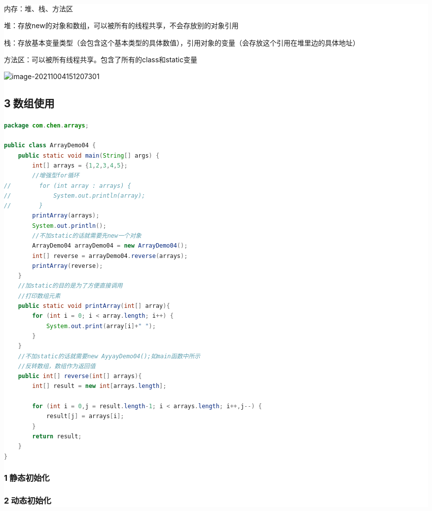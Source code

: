 内存：堆、栈、方法区

堆：存放new的对象和数组，可以被所有的线程共享，不会存放别的对象引用

栈：存放基本变量类型（会包含这个基本类型的具体数值），引用对象的变量（会存放这个引用在堆里边的具体地址）

方法区：可以被所有线程共享。包含了所有的class和static变量

![image-20211004151207301](G:\03.学习笔记\java.assets\image-20211004151207301.png)

## 3 数组使用

```java
package com.chen.arrays;

public class ArrayDemo04 {
    public static void main(String[] args) {
        int[] arrays = {1,2,3,4,5};
        //增强型for循环
//        for (int array : arrays) {
//            System.out.println(array);
//        }
        printArray(arrays);
        System.out.println();
        //不加static的话就需要先new一个对象
        ArrayDemo04 arrayDemo04 = new ArrayDemo04();
        int[] reverse = arrayDemo04.reverse(arrays);
        printArray(reverse);
    }
	//加static的目的是为了方便直接调用
    //打印数组元素
    public static void printArray(int[] array){
        for (int i = 0; i < array.length; i++) {
            System.out.print(array[i]+" ");
        }
    }
	//不加static的话就需要new AyyayDemo04();如main函数中所示
    //反转数组，数组作为返回值
    public int[] reverse(int[] arrays){
        int[] result = new int[arrays.length];

        for (int i = 0,j = result.length-1; i < arrays.length; i++,j--) {
            result[j] = arrays[i];
        }
        return result;
    }
}

```

### 1 静态初始化

### 2 动态初始化
